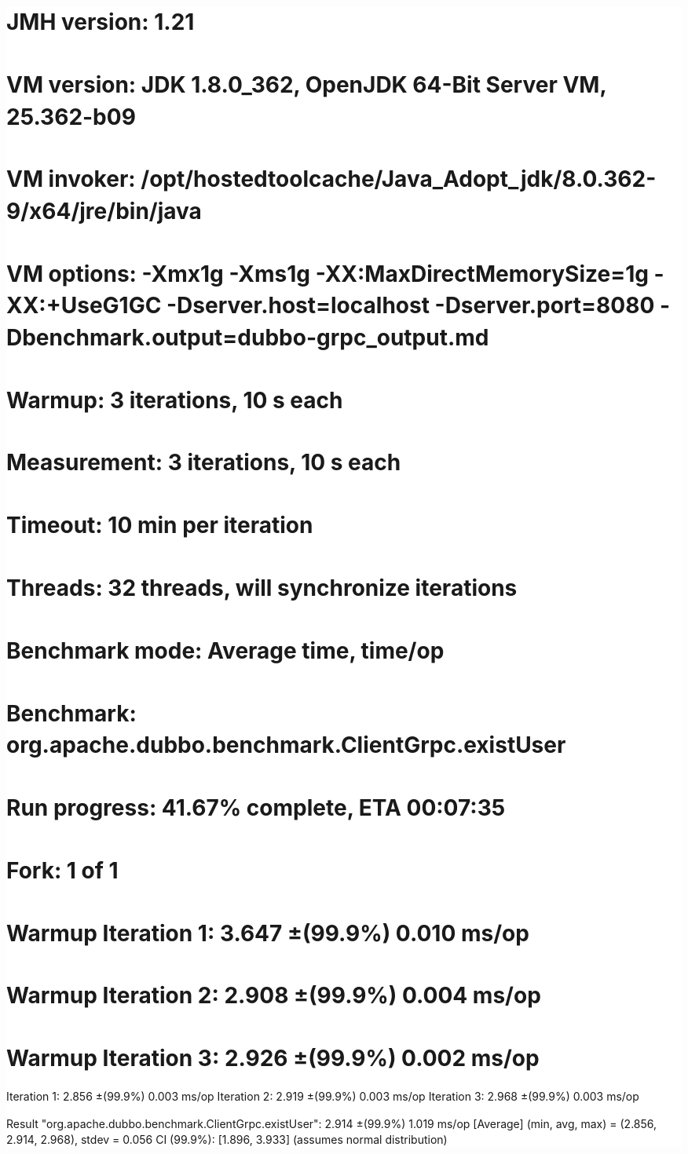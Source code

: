 
# JMH version: 1.21
# VM version: JDK 1.8.0_362, OpenJDK 64-Bit Server VM, 25.362-b09
# VM invoker: /opt/hostedtoolcache/Java_Adopt_jdk/8.0.362-9/x64/jre/bin/java
# VM options: -Xmx1g -Xms1g -XX:MaxDirectMemorySize=1g -XX:+UseG1GC -Dserver.host=localhost -Dserver.port=8080 -Dbenchmark.output=dubbo-grpc_output.md
# Warmup: 3 iterations, 10 s each
# Measurement: 3 iterations, 10 s each
# Timeout: 10 min per iteration
# Threads: 32 threads, will synchronize iterations
# Benchmark mode: Average time, time/op
# Benchmark: org.apache.dubbo.benchmark.ClientGrpc.existUser

# Run progress: 41.67% complete, ETA 00:07:35
# Fork: 1 of 1
# Warmup Iteration   1: 3.647 ±(99.9%) 0.010 ms/op
# Warmup Iteration   2: 2.908 ±(99.9%) 0.004 ms/op
# Warmup Iteration   3: 2.926 ±(99.9%) 0.002 ms/op
Iteration   1: 2.856 ±(99.9%) 0.003 ms/op
Iteration   2: 2.919 ±(99.9%) 0.003 ms/op
Iteration   3: 2.968 ±(99.9%) 0.003 ms/op


Result "org.apache.dubbo.benchmark.ClientGrpc.existUser":
  2.914 ±(99.9%) 1.019 ms/op [Average]
  (min, avg, max) = (2.856, 2.914, 2.968), stdev = 0.056
  CI (99.9%): [1.896, 3.933] (assumes normal distribution)
